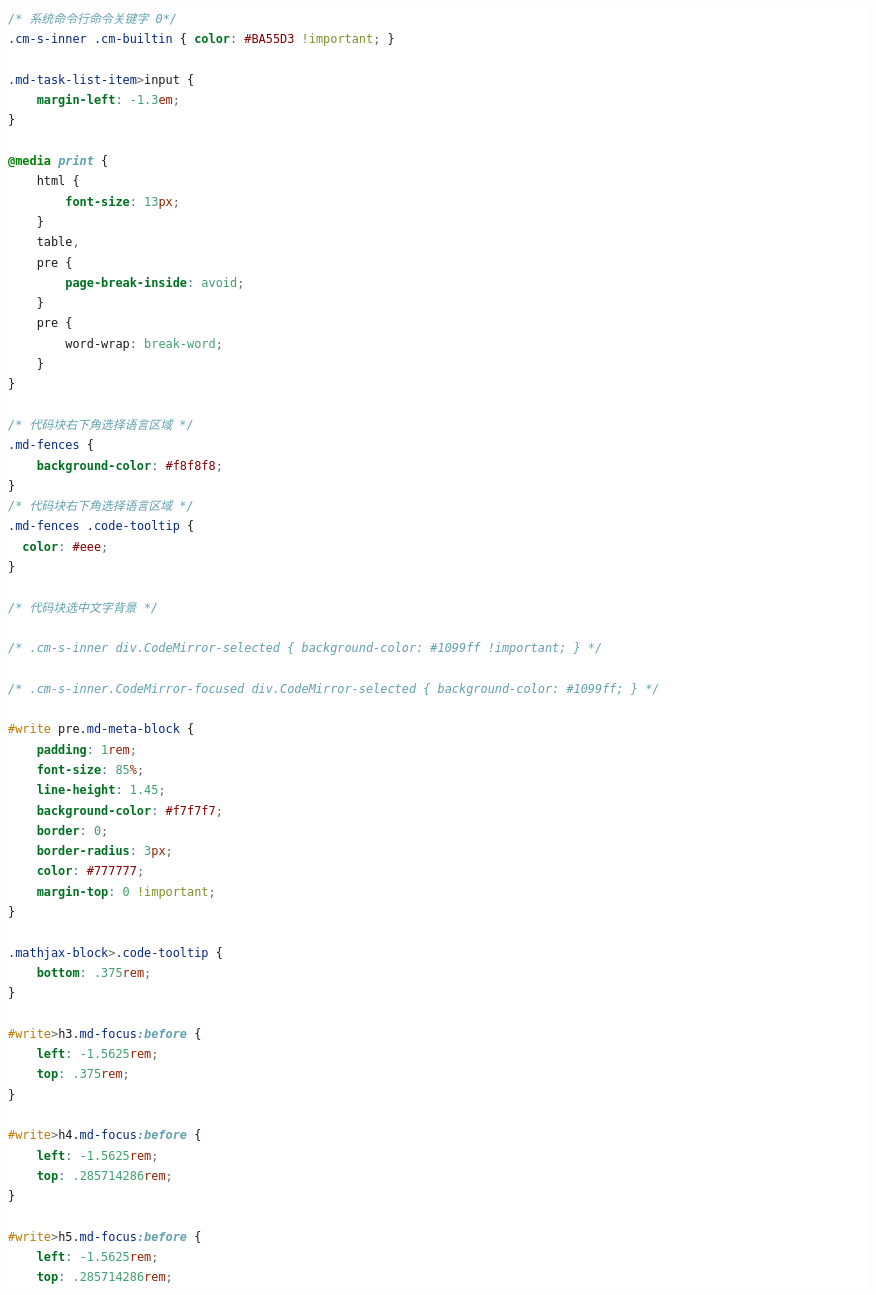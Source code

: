 ```css
/* 系统命令行命令关键字 0*/
.cm-s-inner .cm-builtin { color: #BA55D3 !important; }

.md-task-list-item>input {
    margin-left: -1.3em;
}

@media print {
    html {
        font-size: 13px;
    }
    table,
    pre {
        page-break-inside: avoid;
    }
    pre {
        word-wrap: break-word;
    }
}

/* 代码块右下角选择语言区域 */
.md-fences {
    background-color: #f8f8f8;
}
/* 代码块右下角选择语言区域 */
.md-fences .code-tooltip {
  color: #eee;
}

/* 代码块选中文字背景 */

/* .cm-s-inner div.CodeMirror-selected { background-color: #1099ff !important; } */

/* .cm-s-inner.CodeMirror-focused div.CodeMirror-selected { background-color: #1099ff; } */

#write pre.md-meta-block {
    padding: 1rem;
    font-size: 85%;
    line-height: 1.45;
    background-color: #f7f7f7;
    border: 0;
    border-radius: 3px;
    color: #777777;
    margin-top: 0 !important;
}

.mathjax-block>.code-tooltip {
    bottom: .375rem;
}

#write>h3.md-focus:before {
    left: -1.5625rem;
    top: .375rem;
}

#write>h4.md-focus:before {
    left: -1.5625rem;
    top: .285714286rem;
}

#write>h5.md-focus:before {
    left: -1.5625rem;
    top: .285714286rem;
```
